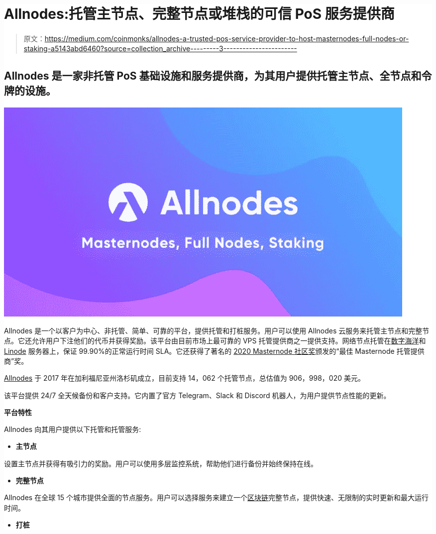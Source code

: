 # Allnodes:托管主节点、完整节点或堆栈的可信 PoS 服务提供商

> 原文：<https://medium.com/coinmonks/allnodes-a-trusted-pos-service-provider-to-host-masternodes-full-nodes-or-staking-a5143abd6460?source=collection_archive---------3----------------------->

## Allnodes 是一家非托管 PoS 基础设施和服务提供商，为其用户提供托管主节点、全节点和令牌的设施。

![](img/67a2b3929b0ce553cc7ee9e718b2afb3.png)

Allnodes 是一个以客户为中心、非托管、简单、可靠的平台，提供托管和打桩服务。用户可以使用 Allnodes 云服务来托管主节点和完整节点。它还允许用户下注他们的代币并获得奖励。该平台由目前市场上最可靠的 VPS 托管提供商之一提供支持。网络节点托管在[数字海洋](https://www.digitalocean.com/)和 [Linode](https://www.linode.com/) 服务器上，保证 99.90%的正常运行时间 SLA。它还获得了著名的 [2020 Masternode 社区奖](https://masternode.buzz/best-masternode-hosting-provider-2020-community-awards/)颁发的“最佳 Masternode 托管提供商”奖。

[Allnodes](https://www.allnodes.com/) 于 2017 年在加利福尼亚州洛杉矶成立，目前支持 14，062 个托管节点，总估值为 906，998，020 美元。

该平台提供 24/7 全天候备份和客户支持。它内置了官方 Telegram、Slack 和 Discord 机器人，为用户提供节点性能的更新。

**平台特性**

Allnodes 向其用户提供以下托管和托管服务:

*   **主节点**

设置主节点并获得有吸引力的奖励。用户可以使用多层监控系统，帮助他们进行备份并始终保持在线。

*   **完整节点**

Allnodes 在全球 15 个城市提供全面的节点服务。用户可以选择服务来建立一个[区块链](https://www.altcoinbuzz.io/tag/blockchain/)完整节点，提供快速、无限制的实时更新和最大运行时间。

*   **打桩**
